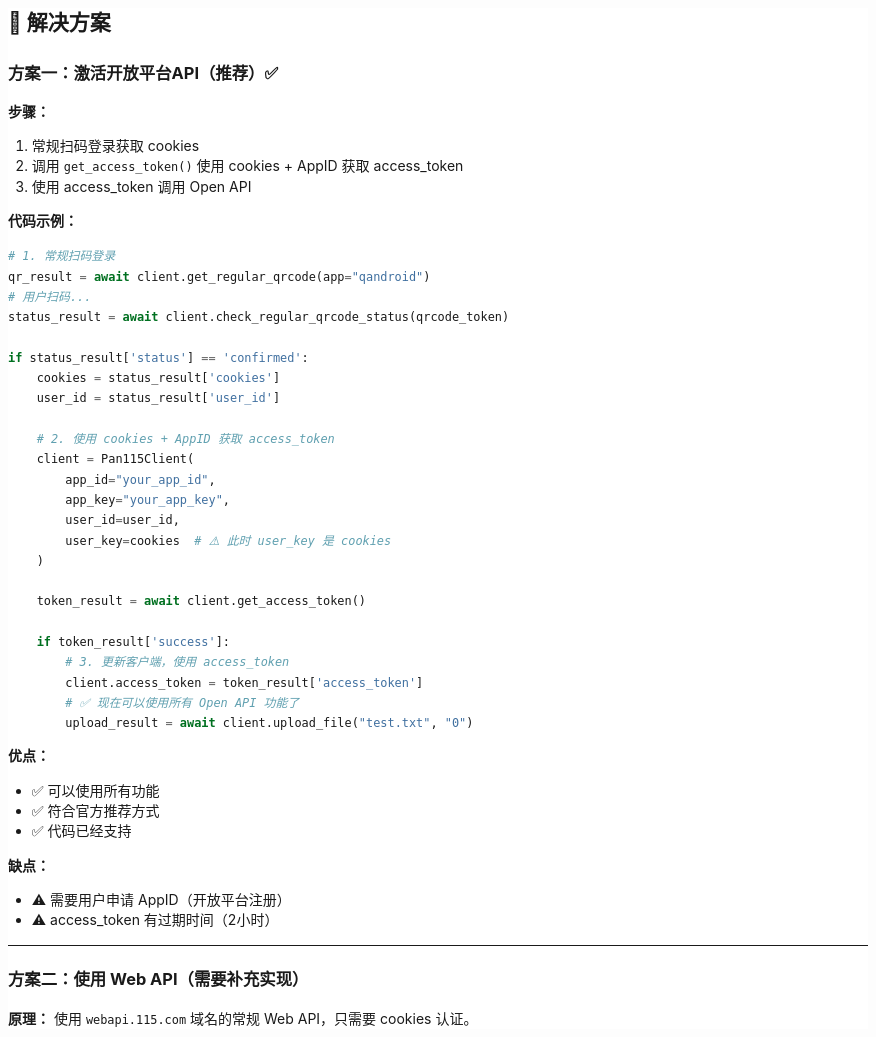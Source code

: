 ## 🔧 **解决方案**

### 方案一：激活开放平台API（推荐）✅

**步骤：**
1. 常规扫码登录获取 cookies
2. 调用 `get_access_token()` 使用 cookies + AppID 获取 access_token
3. 使用 access_token 调用 Open API

**代码示例：**
```python
# 1. 常规扫码登录
qr_result = await client.get_regular_qrcode(app="qandroid")
# 用户扫码...
status_result = await client.check_regular_qrcode_status(qrcode_token)

if status_result['status'] == 'confirmed':
    cookies = status_result['cookies']
    user_id = status_result['user_id']
    
    # 2. 使用 cookies + AppID 获取 access_token
    client = Pan115Client(
        app_id="your_app_id",
        app_key="your_app_key",
        user_id=user_id,
        user_key=cookies  # ⚠️ 此时 user_key 是 cookies
    )
    
    token_result = await client.get_access_token()
    
    if token_result['success']:
        # 3. 更新客户端，使用 access_token
        client.access_token = token_result['access_token']
        # ✅ 现在可以使用所有 Open API 功能了
        upload_result = await client.upload_file("test.txt", "0")
```

**优点：**
- ✅ 可以使用所有功能
- ✅ 符合官方推荐方式
- ✅ 代码已经支持

**缺点：**
- ⚠️ 需要用户申请 AppID（开放平台注册）
- ⚠️ access_token 有过期时间（2小时）

---

### 方案二：使用 Web API（需要补充实现）

**原理：**
使用 `webapi.115.com` 域名的常规 Web API，只需要 cookies 认证。
